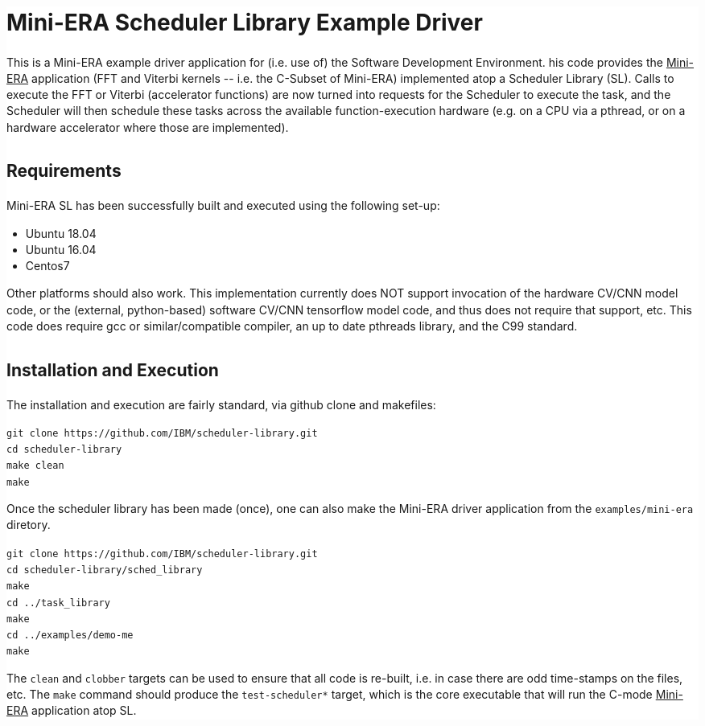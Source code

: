 # Mini-ERA Scheduler Library Example Driver

This is a Mini-ERA example driver application for (i.e. use of) the Software Development Environment.
his code provides the <a href="https://github.com/IBM/mini-era" target="_blank">Mini-ERA</a> application (FFT and Viterbi kernels -- i.e. the C-Subset of Mini-ERA) implemented atop a Scheduler Library (SL).  Calls to execute the FFT or Viterbi (accelerator functions) are now turned into requests for the Scheduler to execute the task, and the Scheduler will then schedule these tasks across the available function-execution hardware (e.g. on a CPU via a pthread, or on a hardware accelerator where those are implemented).

## Requirements

Mini-ERA SL has been successfully built and executed using the following set-up:
 - Ubuntu 18.04
 - Ubuntu 16.04
 - Centos7
 
Other platforms should also work.
This implementation currently does NOT support invocation of the hardware CV/CNN model code, or the (external, python-based) software CV/CNN tensorflow model code,
and thus does not require that support, etc.  This code does require gcc or similar/compatible compiler, an up to date pthreads library, and the C99 standard.

## Installation and Execution
The installation and execution are fairly standard, via github clone and makefiles:

```
git clone https://github.com/IBM/scheduler-library.git
cd scheduler-library
make clean
make
```

Once the scheduler library has been made (once), one can also make the Mini-ERA driver application from the ```examples/mini-era``` diretory.
```
git clone https://github.com/IBM/scheduler-library.git
cd scheduler-library/sched_library
make
cd ../task_library
make
cd ../examples/demo-me
make
```

The `clean` and `clobber` targets can be used to ensure that all code is re-built, i.e. in case there are odd time-stamps on the files, etc.
The `make` command should produce the `test-scheduler*` target, which is the core executable that will run the C-mode <a href="https://github.com/IBM/mini-era" target="_blank">Mini-ERA</a> application atop SL.
